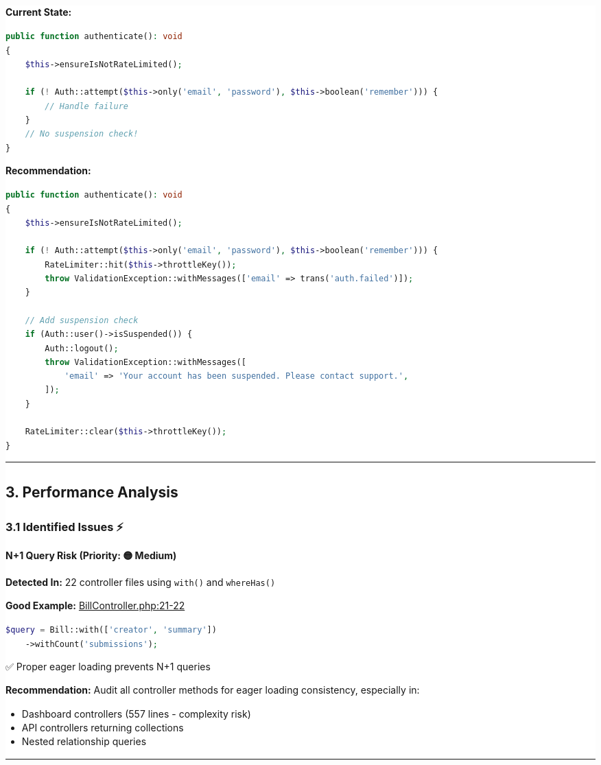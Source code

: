 **Current State:**
```php
public function authenticate(): void
{
    $this->ensureIsNotRateLimited();

    if (! Auth::attempt($this->only('email', 'password'), $this->boolean('remember'))) {
        // Handle failure
    }
    // No suspension check!
}
```

**Recommendation:**
```php
public function authenticate(): void
{
    $this->ensureIsNotRateLimited();

    if (! Auth::attempt($this->only('email', 'password'), $this->boolean('remember'))) {
        RateLimiter::hit($this->throttleKey());
        throw ValidationException::withMessages(['email' => trans('auth.failed')]);
    }

    // Add suspension check
    if (Auth::user()->isSuspended()) {
        Auth::logout();
        throw ValidationException::withMessages([
            'email' => 'Your account has been suspended. Please contact support.',
        ]);
    }

    RateLimiter::clear($this->throttleKey());
}
```

---

## 3. Performance Analysis

### 3.1 Identified Issues ⚡

#### **N+1 Query Risk (Priority: 🟡 Medium)**
**Detected In:** 22 controller files using `with()` and `whereHas()`

**Good Example:** [BillController.php:21-22](app/Http/Controllers/BillController.php#L21-22)
```php
$query = Bill::with(['creator', 'summary'])
    ->withCount('submissions');
```
✅ Proper eager loading prevents N+1 queries

**Recommendation:** Audit all controller methods for eager loading consistency, especially in:
- Dashboard controllers (557 lines - complexity risk)
- API controllers returning collections
- Nested relationship queries

---